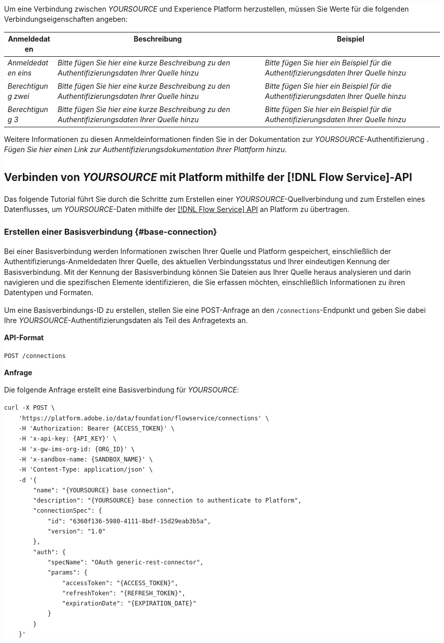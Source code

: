 Um eine Verbindung zwischen *YOURSOURCE* und Experience Platform herzustellen, müssen Sie Werte für die folgenden Verbindungseigenschaften angeben:

| Anmeldedaten | Beschreibung | Beispiel |
| --- | --- | --- |
| *Anmeldedaten eins* | *Bitte fügen Sie hier eine kurze Beschreibung zu den Authentifizierungsdaten Ihrer Quelle hinzu* | *Bitte fügen Sie hier ein Beispiel für die Authentifizierungsdaten Ihrer Quelle hinzu* |
| *Berechtigung zwei* | *Bitte fügen Sie hier eine kurze Beschreibung zu den Authentifizierungsdaten Ihrer Quelle hinzu* | *Bitte fügen Sie hier ein Beispiel für die Authentifizierungsdaten Ihrer Quelle hinzu* |
| *Berechtigung 3* | *Bitte fügen Sie hier eine kurze Beschreibung zu den Authentifizierungsdaten Ihrer Quelle hinzu* | *Bitte fügen Sie hier ein Beispiel für die Authentifizierungsdaten Ihrer Quelle hinzu* |

Weitere Informationen zu diesen Anmeldeinformationen finden Sie in der Dokumentation zur *YOURSOURCE*-Authentifizierung . *Fügen Sie hier einen Link zur Authentifizierungsdokumentation Ihrer Plattform hinzu*.

## Verbinden von *YOURSOURCE* mit Platform mithilfe der [!DNL Flow Service]-API

Das folgende Tutorial führt Sie durch die Schritte zum Erstellen einer *YOURSOURCE*-Quellverbindung und zum Erstellen eines Datenflusses, um *YOURSOURCE*-Daten mithilfe der [[!DNL Flow Service] API](https://www.adobe.io/experience-platform-apis/references/flow-service/) an Platform zu übertragen.

### Erstellen einer Basisverbindung {#base-connection}

Bei einer Basisverbindung werden Informationen zwischen Ihrer Quelle und Platform gespeichert, einschließlich der Authentifizierungs-Anmeldedaten Ihrer Quelle, des aktuellen Verbindungsstatus und Ihrer eindeutigen Kennung der Basisverbindung. Mit der Kennung der Basisverbindung können Sie Dateien aus Ihrer Quelle heraus analysieren und darin navigieren und die spezifischen Elemente identifizieren, die Sie erfassen möchten, einschließlich Informationen zu ihren Datentypen und Formaten.

Um eine Basisverbindungs-ID zu erstellen, stellen Sie eine POST-Anfrage an den `/connections`-Endpunkt und geben Sie dabei Ihre *YOURSOURCE*-Authentifizierungsdaten als Teil des Anfragetexts an.

**API-Format**

```https
POST /connections
```

**Anfrage**

Die folgende Anfrage erstellt eine Basisverbindung für *YOURSOURCE*:

```shell
curl -X POST \
    'https://platform.adobe.io/data/foundation/flowservice/connections' \
    -H 'Authorization: Bearer {ACCESS_TOKEN}' \
    -H 'x-api-key: {API_KEY}' \
    -H 'x-gw-ims-org-id: {ORG_ID}' \
    -H 'x-sandbox-name: {SANDBOX_NAME}' \
    -H 'Content-Type: application/json' \
    -d '{
        "name": "{YOURSOURCE} base connection",
        "description": "{YOURSOURCE} base connection to authenticate to Platform",
        "connectionSpec": {
            "id": "6360f136-5980-4111-8bdf-15d29eab3b5a",
            "version": "1.0"
        },
        "auth": {
            "specName": "OAuth generic-rest-connector",
            "params": {
                "accessToken": "{ACCESS_TOKEN}",
                "refreshToken": "{REFRESH_TOKEN}",
                "expirationDate": "{EXPIRATION_DATE}"
            }
        }
    }'
```